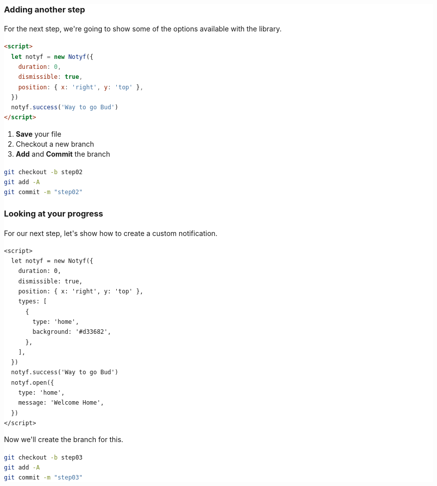 ### Adding another step

For the next step, we're going to show some of the options available with the library.

```html
<script>
  let notyf = new Notyf({
    duration: 0,
    dismissible: true,
    position: { x: 'right', y: 'top' },
  })
  notyf.success('Way to go Bud')
</script>
```

1. **Save** your file
2. Checkout a new branch
3. **Add** and **Commit** the branch

```bash
git checkout -b step02
git add -A
git commit -m "step02"
```

### Looking at your progress

For our next step, let's show how to create a custom notification.

```html/1,3-5
<script>
  let notyf = new Notyf({
    duration: 0,
    dismissible: true,
    position: { x: 'right', y: 'top' },
    types: [
      {
        type: 'home',
        background: '#d33682',
      },
    ],
  })
  notyf.success('Way to go Bud')
  notyf.open({
    type: 'home',
    message: 'Welcome Home',
  })
</script>
```

Now we'll create the branch for this.

```bash
git checkout -b step03
git add -A
git commit -m "step03"
```

